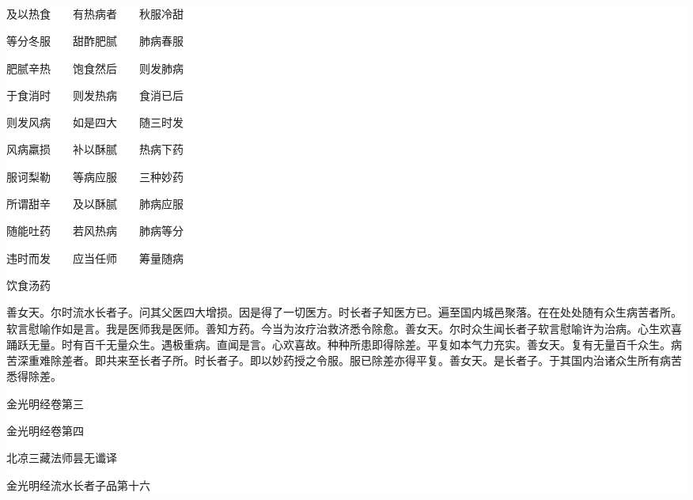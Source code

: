 及以热食　　有热病者　　秋服冷甜  

等分冬服　　甜酢肥腻　　肺病春服  

肥腻辛热　　饱食然后　　则发肺病  

于食消时　　则发热病　　食消已后  

则发风病　　如是四大　　随三时发  

风病羸损　　补以酥腻　　热病下药  

服诃梨勒　　等病应服　　三种妙药  

所谓甜辛　　及以酥腻　　肺病应服  

随能吐药　　若风热病　　肺病等分  

违时而发　　应当任师　　筹量随病  

饮食汤药  

善女天。尔时流水长者子。问其父医四大增损。因是得了一切医方。时长者子知医方已。遍至国内城邑聚落。在在处处随有众生病苦者所。软言慰喻作如是言。我是医师我是医师。善知方药。今当为汝疗治救济悉令除愈。善女天。尔时众生闻长者子软言慰喻许为治病。心生欢喜踊跃无量。时有百千无量众生。遇极重病。直闻是言。心欢喜故。种种所患即得除差。平复如本气力充实。善女天。复有无量百千众生。病苦深重难除差者。即共来至长者子所。时长者子。即以妙药授之令服。服已除差亦得平复。善女天。是长者子。于其国内治诸众生所有病苦悉得除差。  

金光明经卷第三  

金光明经卷第四  

北凉三藏法师昙无谶译  

金光明经流水长者子品第十六  


